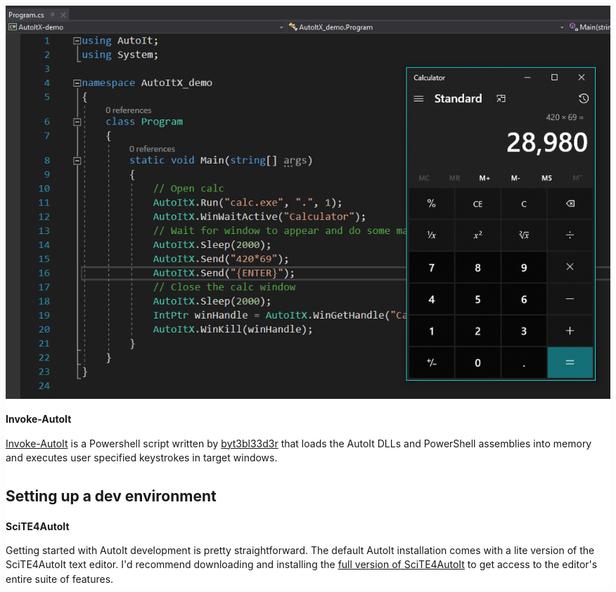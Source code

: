 ![AutoItX demo](./Images/autoitx-demo.png)

**Invoke-AutoIt**

[Invoke-AutoIt](https://github.com/byt3bl33d3r/Invoke-AutoIt) is a Powershell script written by [byt3bl33d3r](https://twitter.com/byt3bl33d3r) that loads the AutoIt DLLs and PowerShell assemblies into memory and executes user specified keystrokes in target windows.

## Setting up a dev environment

**SciTE4AutoIt**

Getting started with AutoIt development is pretty straightforward. The default AutoIt installation comes with a lite version of the SciTE4AutoIt text editor.
I'd recommend downloading and installing the [full version of SciTE4AutoIt](https://www.autoitscript.com/site/autoit-script-editor/downloads/) to get access to the editor's entire suite of features.

